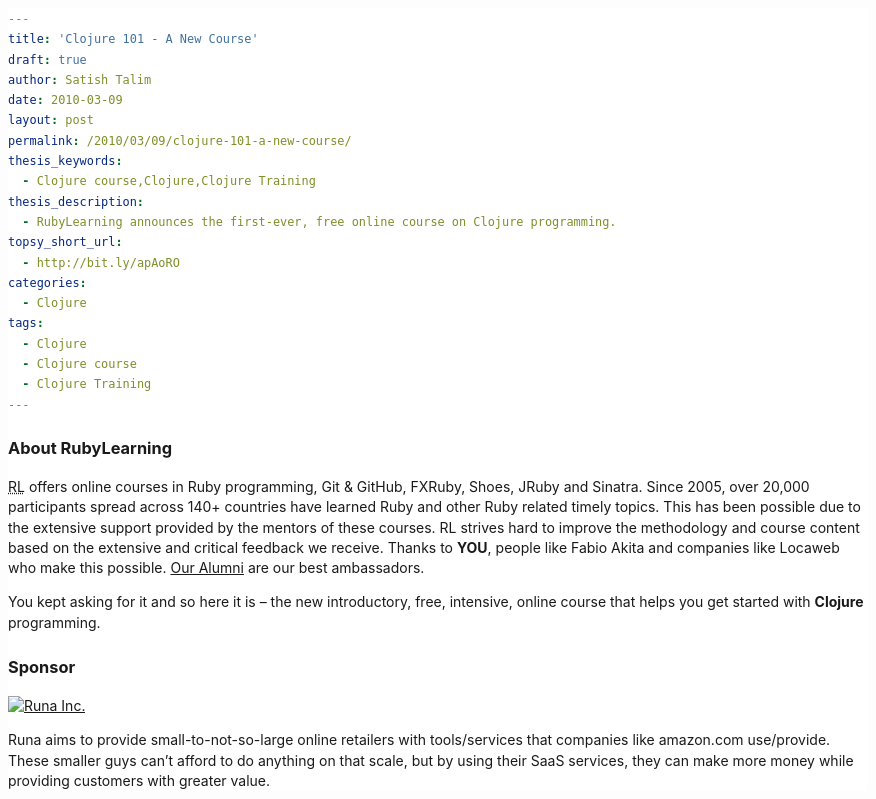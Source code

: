 ```yaml
---
title: 'Clojure 101 - A New Course'
draft: true
author: Satish Talim
date: 2010-03-09
layout: post
permalink: /2010/03/09/clojure-101-a-new-course/
thesis_keywords:
  - Clojure course,Clojure,Clojure Training
thesis_description:
  - RubyLearning announces the first-ever, free online course on Clojure programming.
topsy_short_url:
  - http://bit.ly/apAoRO
categories:
  - Clojure
tags:
  - Clojure
  - Clojure course
  - Clojure Training
---
```

<div>
  <h3>
    About RubyLearning
  </h3>
  
  <p class="update">
    <abbr title="RubyLearning">RL</abbr> offers online courses in Ruby programming, Git & GitHub, FXRuby, Shoes, JRuby and Sinatra. Since 2005, over 20,000 participants spread across 140+ countries have learned Ruby and other Ruby related timely topics. This has been possible due to the extensive support provided by the mentors of these courses. RL strives hard to improve the methodology and course content based on the extensive and critical feedback we receive. Thanks to <strong>YOU</strong>, people like Fabio Akita and companies like Locaweb who make this possible. <a href="http://rubylearning.com/other/testimonials.html">Our Alumni</a> are our best ambassadors.
  </p>
  
  <p>
    <span class="drop_cap">Y</span>ou kept asking for it and so here it is &#8211; the new introductory, free, intensive, online course that helps you get started with <strong>Clojure</strong> programming.
  </p>
  
  <h3>
    Sponsor
  </h3>
  
  <p>
    <a href="http://runa.com/"><img class="alignright" title="Runa Inc." src="http://rubylearning.com/images/runa-forwebsites.jpg" alt="Runa Inc." /></a>
  </p>
  
  <p>
    Runa aims to provide small-to-not-so-large online retailers with tools/services that companies like amazon.com use/provide. These smaller guys can&#8217;t afford to do anything on that scale, but by using their SaaS services, they can make more money while providing customers with greater value.
  </p>
  